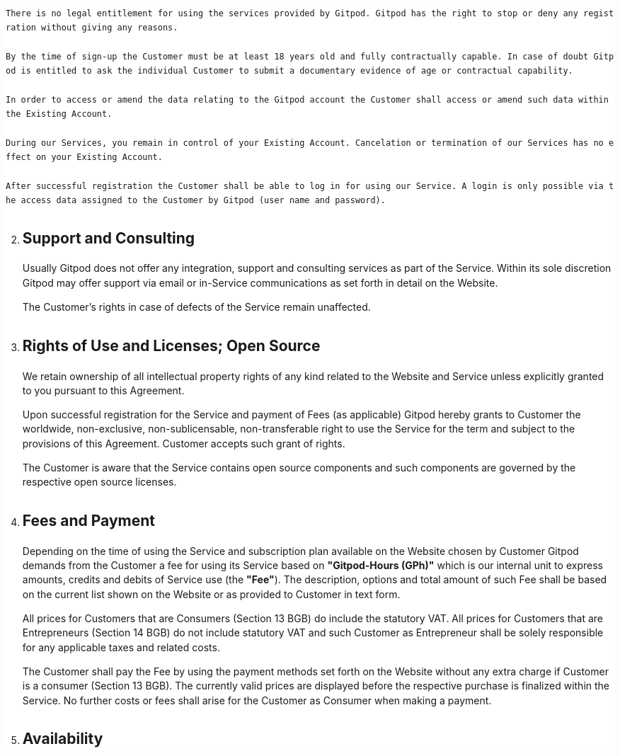     There is no legal entitlement for using the services provided by Gitpod. Gitpod has the right to stop or deny any registration without giving any reasons.

    By the time of sign-up the Customer must be at least 18 years old and fully contractually capable. In case of doubt Gitpod is entitled to ask the individual Customer to submit a documentary evidence of age or contractual capability.

    In order to access or amend the data relating to the Gitpod account the Customer shall access or amend such data within the Existing Account.

    During our Services, you remain in control of your Existing Account. Cancelation or termination of our Services has no effect on your Existing Account.

    After successful registration the Customer shall be able to log in for using our Service. A login is only possible via the access data assigned to the Customer by Gitpod (user name and password).

2.  Support and Consulting
    ----------------------

    Usually Gitpod does not offer any integration, support and consulting services as part of the Service. Within its sole discretion Gitpod may offer support via email or in-Service communications as set forth in detail on the Website.

    The Customer’s rights in case of defects of the Service remain unaffected.

3.  Rights of Use and Licenses; Open Source
    ---------------------------------------

    We retain ownership of all intellectual property rights of any kind related to the Website and Service unless explicitly granted to you pursuant to this Agreement.

    Upon successful registration for the Service and payment of Fees (as applicable) Gitpod hereby grants to Customer the worldwide, non-exclusive, non-sublicensable, non-transferable right to use the Service for the term and subject to the provisions of this Agreement. Customer accepts such grant of rights.

    The Customer is aware that the Service contains open source components and such components are governed by the respective open source licenses.

4.  Fees and Payment
    ----------------

    Depending on the time of using the Service and subscription plan available on the Website chosen by Customer Gitpod demands from the Customer a fee for using its Service based on **"Gitpod-Hours (GPh)"** which is our internal unit to express amounts, credits and debits of Service use (the **"Fee"**). The description, options and total amount of such Fee shall be based on the current list shown on the Website or as provided to Customer in text form.

    All prices for Customers that are Consumers (Section 13 BGB) do include the statutory VAT. All prices for Customers that are Entrepreneurs (Section 14 BGB) do not include statutory VAT and such Customer as Entrepreneur shall be solely responsible for any applicable taxes and related costs.

    The Customer shall pay the Fee by using the payment methods set forth on the Website without any extra charge if Customer is a consumer (Section 13 BGB). The currently valid prices are displayed before the respective purchase is finalized within the Service. No further costs or fees shall arise for the Customer as Consumer when making a payment.

5.  Availability
    ------------
